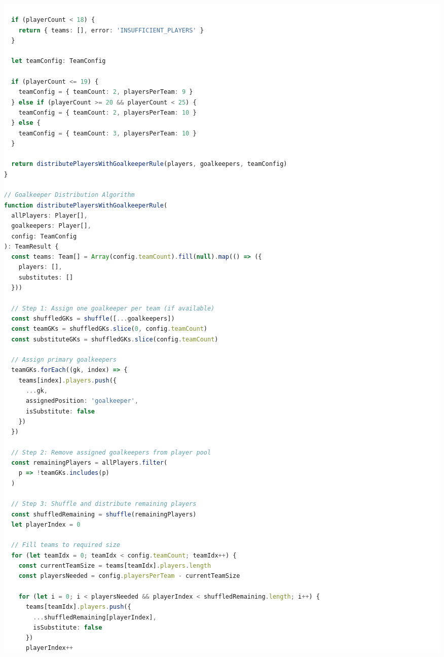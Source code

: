 ```typescript
  
  if (playerCount < 18) {
    return { teams: [], error: 'INSUFFICIENT_PLAYERS' }
  }
  
  let teamConfig: TeamConfig
  
  if (playerCount <= 19) {
    teamConfig = { teamCount: 2, playersPerTeam: 9 }
  } else if (playerCount >= 20 && playerCount < 25) {
    teamConfig = { teamCount: 2, playersPerTeam: 10 }
  } else {
    teamConfig = { teamCount: 3, playersPerTeam: 10 }
  }
  
  return distributePlayersWithGoalkeeperRule(players, goalkeepers, teamConfig)
}

// Goalkeeper Distribution Algorithm
function distributePlayersWithGoalkeeperRule(
  allPlayers: Player[], 
  goalkeepers: Player[], 
  config: TeamConfig
): TeamResult {
  const teams: Team[] = Array(config.teamCount).fill(null).map(() => ({
    players: [],
    substitutes: []
  }))
  
  // Step 1: Assign one goalkeeper per team (if available)
  const shuffledGKs = shuffle([...goalkeepers])
  const teamGKs = shuffledGKs.slice(0, config.teamCount)
  const substituteGKs = shuffledGKs.slice(config.teamCount)
  
  // Assign primary goalkeepers
  teamGKs.forEach((gk, index) => {
    teams[index].players.push({
      ...gk,
      assignedPosition: 'goalkeeper',
      isSubstitute: false
    })
  })
  
  // Step 2: Remove assigned goalkeepers from player pool
  const remainingPlayers = allPlayers.filter(
    p => !teamGKs.includes(p)
  )
  
  // Step 3: Shuffle and distribute remaining players
  const shuffledRemaining = shuffle(remainingPlayers)
  let playerIndex = 0
  
  // Fill teams to required size
  for (let teamIdx = 0; teamIdx < config.teamCount; teamIdx++) {
    const currentTeamSize = teams[teamIdx].players.length
    const playersNeeded = config.playersPerTeam - currentTeamSize
    
    for (let i = 0; i < playersNeeded && playerIndex < shuffledRemaining.length; i++) {
      teams[teamIdx].players.push({
        ...shuffledRemaining[playerIndex],
        isSubstitute: false
      })
      playerIndex++
```